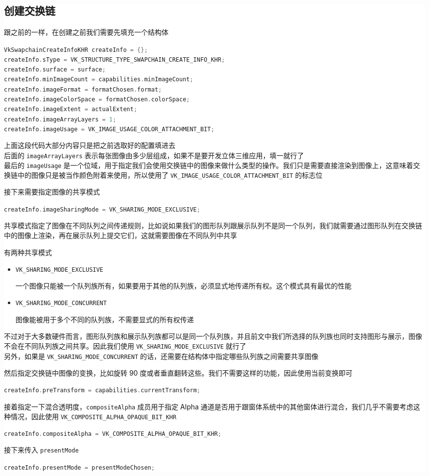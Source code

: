 ## 创建交换链

跟之前的一样，在创建之前我们需要先填充一个结构体

```cpp
VkSwapchainCreateInfoKHR createInfo = {};
createInfo.sType = VK_STRUCTURE_TYPE_SWAPCHAIN_CREATE_INFO_KHR;
createInfo.surface = surface;
createInfo.minImageCount = capabilities.minImageCount;
createInfo.imageFormat = formatChosen.format;
createInfo.imageColorSpace = formatChosen.colorSpace;
createInfo.imageExtent = actualExtent;
createInfo.imageArrayLayers = 1;
createInfo.imageUsage = VK_IMAGE_USAGE_COLOR_ATTACHMENT_BIT;
```

上面这段代码大部分内容只是把之前选取好的配置填进去<br>
后面的 `imageArrayLayers` 表示每张图像由多少层组成，如果不是要开发立体三维应用，填一就行了<br>
最后的 `imageUsage` 是一个位域，用于指定我们会使用交换链中的图像来做什么类型的操作。我们只是需要直接渲染到图像上，这意味着交换链中的图像只是被当作颜色附着来使用，所以使用了 `VK_IMAGE_USAGE_COLOR_ATTACHMENT_BIT` 的标志位

接下来需要指定图像的共享模式

```cpp
createInfo.imageSharingMode = VK_SHARING_MODE_EXCLUSIVE;
```

共享模式指定了图像在不同队列之间传递规则，比如说如果我们的图形队列跟展示队列不是同一个队列，我们就需要通过图形队列在交换链中的图像上渲染，再在展示队列上提交它们，这就需要图像在不同队列中共享

有两种共享模式

- `VK_SHARING_MODE_EXCLUSIVE`

    一个图像只能被一个队列族所有，如果要用于其他的队列族，必须显式地传递所有权。这个模式具有最优的性能

- `VK_SHARING_MODE_CONCURRENT`

    图像能被用于多个不同的队列族，不需要显式的所有权传递

不过对于大多数硬件而言，图形队列族和展示队列族都可以是同一个队列族，并且前文中我们所选择的队列族也同时支持图形与展示，图像不会在不同队列族之间共享。因此我们使用 `VK_SHARING_MODE_EXCLUSIVE` 就行了<br>
另外，如果是 `VK_SHARING_MODE_CONCURRENT` 的话，还需要在结构体中指定哪些队列族之间需要共享图像

然后指定交换链中图像的变换，比如旋转 90 度或者垂直翻转这些。我们不需要这样的功能，因此使用当前变换即可

```cpp
createInfo.preTransform = capabilities.currentTransform;
```

接着指定一下混合透明度，`compositeAlpha` 成员用于指定 Alpha 通道是否用于跟窗体系统中的其他窗体进行混合，我们几乎不需要考虑这种情况，因此使用 `VK_COMPOSITE_ALPHA_OPAQUE_BIT_KHR`

```cpp
createInfo.compositeAlpha = VK_COMPOSITE_ALPHA_OPAQUE_BIT_KHR;
```

接下来传入 `presentMode`

```cpp
createInfo.presentMode = presentModeChosen;
```
